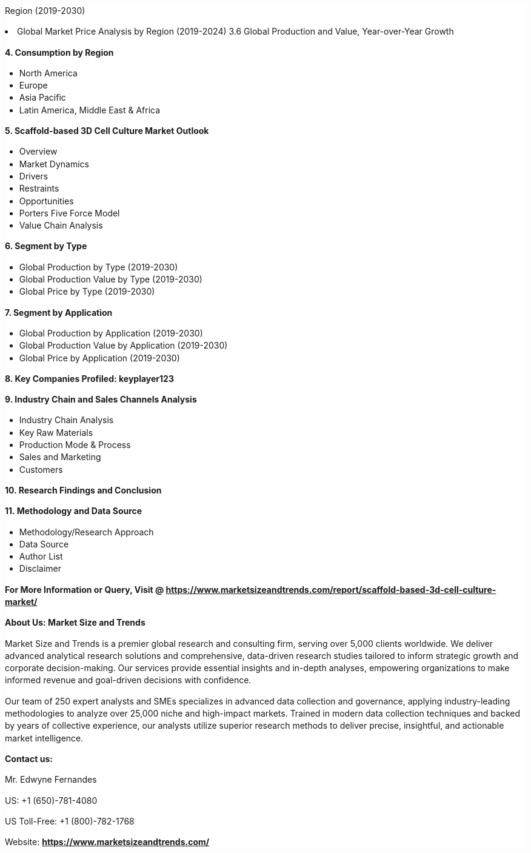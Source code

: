 Region (2019-2030)</li><li>Global Market Price Analysis by Region (2019-2024) 3.6 Global Production and Value, Year-over-Year Growth</li></ul><p><strong>4. Consumption by Region</strong></p><ul><li>North America</li><li>Europe</li><li>Asia Pacific</li><li>Latin America, Middle East &amp; Africa</li></ul><p><strong>5. Scaffold-based 3D Cell Culture Market Outlook</strong></p><ul><li>Overview</li><li>Market Dynamics</li><li>Drivers</li><li>Restraints</li><li>Opportunities</li><li>Porters Five Force Model</li><li>Value Chain Analysis&nbsp;</li></ul><p><strong>6. Segment by Type</strong></p><ul><li>Global Production by Type (2019-2030)</li><li>Global Production Value by Type (2019-2030)</li><li>Global Price by Type (2019-2030)</li></ul><p><strong>7. Segment by Application</strong></p><ul><li>Global Production by Application (2019-2030)</li><li>Global Production Value by Application (2019-2030)</li><li>Global Price by Application (2019-2030)</li></ul><p><strong>8. Key Companies Profiled: keyplayer123</strong></p><p><strong>9. Industry Chain and Sales Channels Analysis</strong></p><ul><li>Industry Chain Analysis</li><li>Key Raw Materials</li><li>Production Mode &amp; Process</li><li>Sales and Marketing</li><li>Customers</li></ul><p><strong>10. Research Findings and Conclusion</strong></p><p><strong>11. Methodology and Data Source</strong></p><ul><li>Methodology/Research Approach</li><li>Data Source</li><li>Author List</li><li>Disclaimer</li></ul></p><p><strong>For More Information or Query, Visit @ <a href="https://www.marketsizeandtrends.com/report/scaffold-based-3d-cell-culture-market/">https://www.marketsizeandtrends.com/report/scaffold-based-3d-cell-culture-market/</a></strong></p><p><strong>About Us: Market Size and Trends</strong></p><p>Market Size and Trends is a premier global research and consulting firm, serving over 5,000 clients worldwide. We deliver advanced analytical research solutions and comprehensive, data-driven research studies tailored to inform strategic growth and corporate decision-making. Our services provide essential insights and in-depth analyses, empowering organizations to make informed revenue and goal-driven decisions with confidence.</p><p>Our team of 250 expert analysts and SMEs specializes in advanced data collection and governance, applying industry-leading methodologies to analyze over 25,000 niche and high-impact markets. Trained in modern data collection techniques and backed by years of collective experience, our analysts utilize superior research methods to deliver precise, insightful, and actionable market intelligence.</p><p><strong>Contact us:</strong></p><p>Mr. Edwyne Fernandes</p><p>US: +1 (650)-781-4080</p><p>US Toll-Free: +1 (800)-782-1768</p><p>Website: <strong><a href="https://www.marketsizeandtrends.com/">https://www.marketsizeandtrends.com/</a></strong></p>
